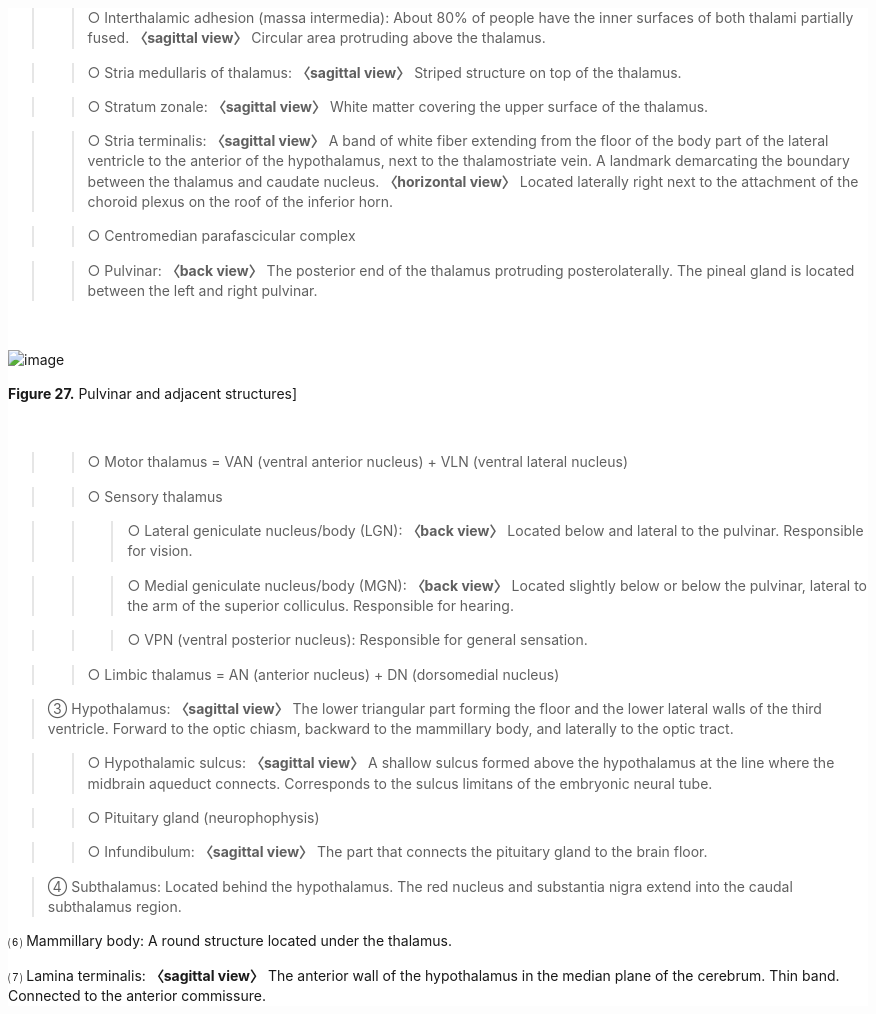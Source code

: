>> ○ Interthalamic adhesion (massa intermedia): About 80% of people have the inner surfaces of both thalami partially fused. **〈sagittal view〉** Circular area protruding above the thalamus.

>> ○ Stria medullaris of thalamus: **〈sagittal view〉** Striped structure on top of the thalamus.

>> ○ Stratum zonale: **〈sagittal view〉** White matter covering the upper surface of the thalamus.

>> ○ Stria terminalis: **〈sagittal view〉** A band of white fiber extending from the floor of the body part of the lateral ventricle to the anterior of the hypothalamus, next to the thalamostriate vein. A landmark demarcating the boundary between the thalamus and caudate nucleus. **〈horizontal view〉** Located laterally right next to the attachment of the choroid plexus on the roof of the inferior horn.

>> ○ Centromedian parafascicular complex

>> ○ Pulvinar: **〈back view〉** The posterior end of the thalamus protruding posterolaterally. The pineal gland is located between the left and right pulvinar.

<br>

![image](https://github.com/JB243/jb243.github.io/assets/55747737/df0c08c3-e033-4663-860f-5234118d4e7a)

**Figure 27.** Pulvinar and adjacent structures]

<br>

>> ○ Motor thalamus = VAN (ventral anterior nucleus) + VLN (ventral lateral nucleus)

>> ○ Sensory thalamus

>>> ○ Lateral geniculate nucleus/body (LGN): **〈back view〉** Located below and lateral to the pulvinar. Responsible for vision.

>>> ○ Medial geniculate nucleus/body (MGN): **〈back view〉** Located slightly below or below the pulvinar, lateral to the arm of the superior colliculus. Responsible for hearing.

>>> ○ VPN (ventral posterior nucleus): Responsible for general sensation.

>> ○ Limbic thalamus = AN (anterior nucleus) + DN (dorsomedial nucleus)

> ③ Hypothalamus: **〈sagittal view〉** The lower triangular part forming the floor and the lower lateral walls of the third ventricle. Forward to the optic chiasm, backward to the mammillary body, and laterally to the optic tract.

>> ○ Hypothalamic sulcus: **〈sagittal view〉** A shallow sulcus formed above the hypothalamus at the line where the midbrain aqueduct connects. Corresponds to the sulcus limitans of the embryonic neural tube.

>> ○ Pituitary gland (neurophophysis)

>> ○ Infundibulum: **〈sagittal view〉** The part that connects the pituitary gland to the brain floor.

> ④ Subthalamus: Located behind the hypothalamus. The red nucleus and substantia nigra extend into the caudal subthalamus region.

⑹ Mammillary body: A round structure located under the thalamus.

⑺ Lamina terminalis: **〈sagittal view〉** The anterior wall of the hypothalamus in the median plane of the cerebrum. Thin band. Connected to the anterior commissure.
